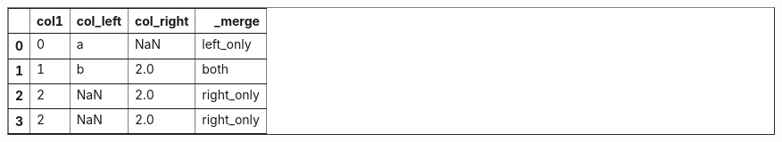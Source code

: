


<div>
<style scoped>
    .dataframe tbody tr th:only-of-type {
        vertical-align: middle;
    }

    .dataframe tbody tr th {
        vertical-align: top;
    }

    .dataframe thead th {
        text-align: right;
    }
</style>
<table border="1" class="dataframe">
  <thead>
    <tr style="text-align: right;">
      <th></th>
      <th>col1</th>
      <th>col_left</th>
      <th>col_right</th>
      <th>_merge</th>
    </tr>
  </thead>
  <tbody>
    <tr>
      <th>0</th>
      <td>0</td>
      <td>a</td>
      <td>NaN</td>
      <td>left_only</td>
    </tr>
    <tr>
      <th>1</th>
      <td>1</td>
      <td>b</td>
      <td>2.0</td>
      <td>both</td>
    </tr>
    <tr>
      <th>2</th>
      <td>2</td>
      <td>NaN</td>
      <td>2.0</td>
      <td>right_only</td>
    </tr>
    <tr>
      <th>3</th>
      <td>2</td>
      <td>NaN</td>
      <td>2.0</td>
      <td>right_only</td>
    </tr>
  </tbody>
</table>
</div>
